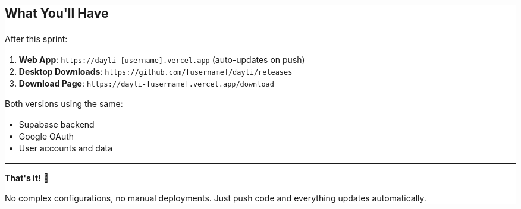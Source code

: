 ## What You'll Have

After this sprint:
1. **Web App**: `https://dayli-[username].vercel.app` (auto-updates on push)
2. **Desktop Downloads**: `https://github.com/[username]/dayli/releases`
3. **Download Page**: `https://dayli-[username].vercel.app/download`

Both versions using the same:
- Supabase backend
- Google OAuth
- User accounts and data

---

**That's it!** 🚀 

No complex configurations, no manual deployments. Just push code and everything updates automatically. 